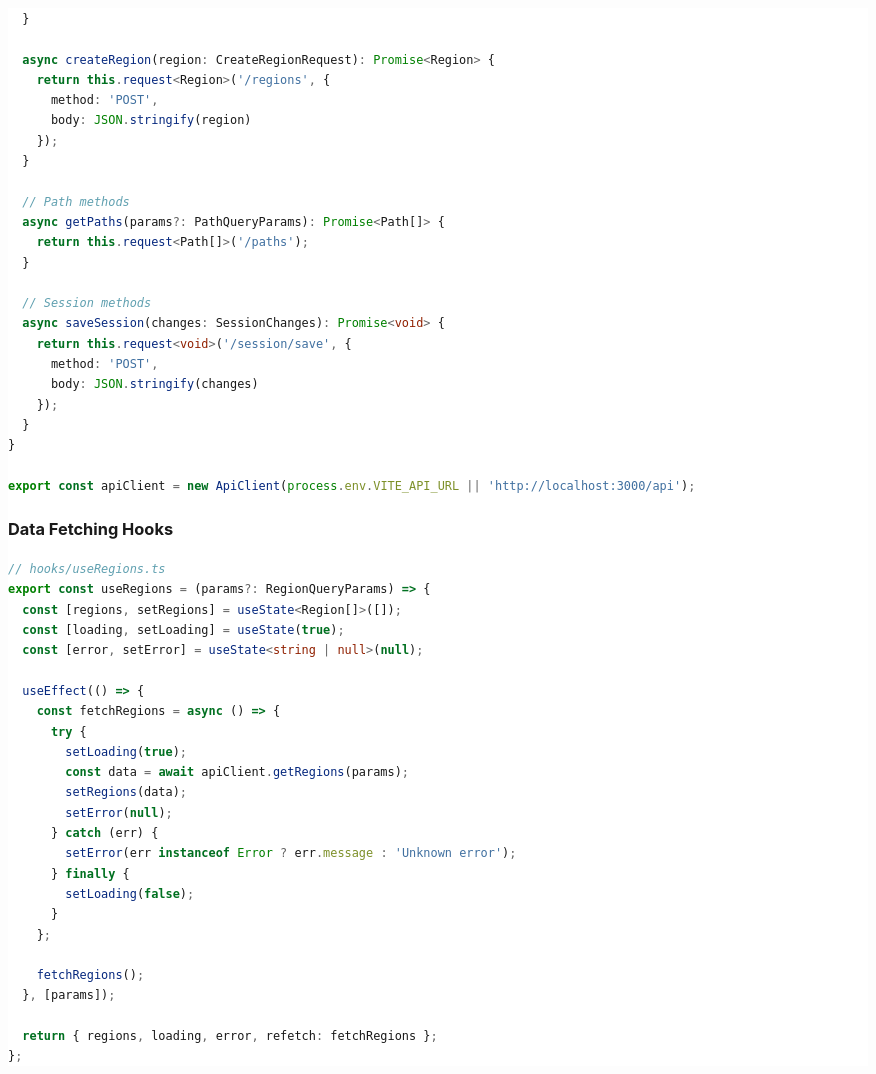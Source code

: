 ```typescript
  }

  async createRegion(region: CreateRegionRequest): Promise<Region> {
    return this.request<Region>('/regions', {
      method: 'POST',
      body: JSON.stringify(region)
    });
  }

  // Path methods
  async getPaths(params?: PathQueryParams): Promise<Path[]> {
    return this.request<Path[]>('/paths');
  }

  // Session methods
  async saveSession(changes: SessionChanges): Promise<void> {
    return this.request<void>('/session/save', {
      method: 'POST',
      body: JSON.stringify(changes)
    });
  }
}

export const apiClient = new ApiClient(process.env.VITE_API_URL || 'http://localhost:3000/api');
```

### Data Fetching Hooks

```typescript
// hooks/useRegions.ts
export const useRegions = (params?: RegionQueryParams) => {
  const [regions, setRegions] = useState<Region[]>([]);
  const [loading, setLoading] = useState(true);
  const [error, setError] = useState<string | null>(null);

  useEffect(() => {
    const fetchRegions = async () => {
      try {
        setLoading(true);
        const data = await apiClient.getRegions(params);
        setRegions(data);
        setError(null);
      } catch (err) {
        setError(err instanceof Error ? err.message : 'Unknown error');
      } finally {
        setLoading(false);
      }
    };

    fetchRegions();
  }, [params]);

  return { regions, loading, error, refetch: fetchRegions };
};
```
